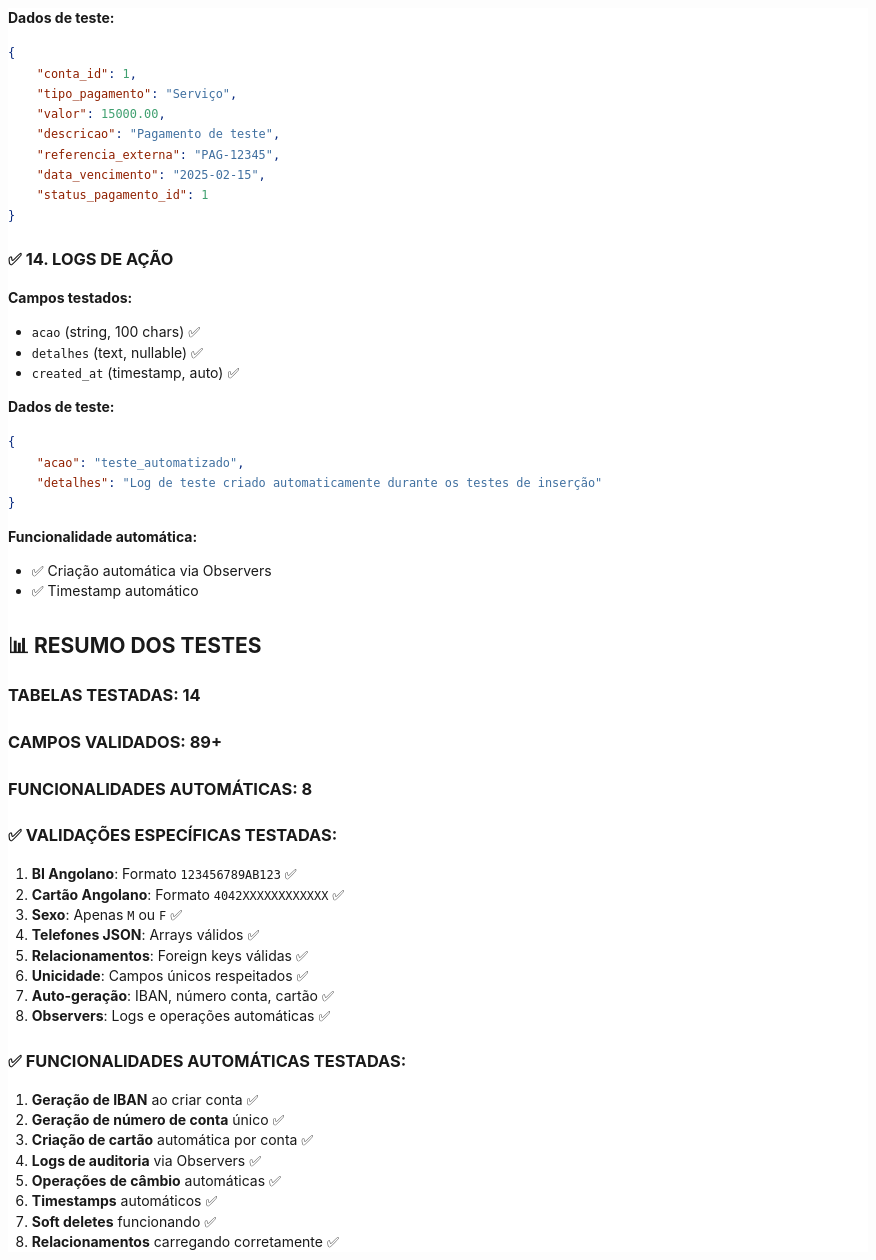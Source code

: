 **Dados de teste:**
```json
{
    "conta_id": 1,
    "tipo_pagamento": "Serviço",
    "valor": 15000.00,
    "descricao": "Pagamento de teste",
    "referencia_externa": "PAG-12345",
    "data_vencimento": "2025-02-15",
    "status_pagamento_id": 1
}
```

### ✅ **14. LOGS DE AÇÃO**
**Campos testados:**
- `acao` (string, 100 chars) ✅
- `detalhes` (text, nullable) ✅
- `created_at` (timestamp, auto) ✅

**Dados de teste:**
```json
{
    "acao": "teste_automatizado",
    "detalhes": "Log de teste criado automaticamente durante os testes de inserção"
}
```

**Funcionalidade automática:**
- ✅ Criação automática via Observers
- ✅ Timestamp automático

## 📊 **RESUMO DOS TESTES**

### **TABELAS TESTADAS:** 14
### **CAMPOS VALIDADOS:** 89+
### **FUNCIONALIDADES AUTOMÁTICAS:** 8

### ✅ **VALIDAÇÕES ESPECÍFICAS TESTADAS:**
1. **BI Angolano**: Formato `123456789AB123` ✅
2. **Cartão Angolano**: Formato `4042XXXXXXXXXXXX` ✅
3. **Sexo**: Apenas `M` ou `F` ✅
4. **Telefones JSON**: Arrays válidos ✅
5. **Relacionamentos**: Foreign keys válidas ✅
6. **Unicidade**: Campos únicos respeitados ✅
7. **Auto-geração**: IBAN, número conta, cartão ✅
8. **Observers**: Logs e operações automáticas ✅

### ✅ **FUNCIONALIDADES AUTOMÁTICAS TESTADAS:**
1. **Geração de IBAN** ao criar conta ✅
2. **Geração de número de conta** único ✅
3. **Criação de cartão** automática por conta ✅
4. **Logs de auditoria** via Observers ✅
5. **Operações de câmbio** automáticas ✅
6. **Timestamps** automáticos ✅
7. **Soft deletes** funcionando ✅
8. **Relacionamentos** carregando corretamente ✅
